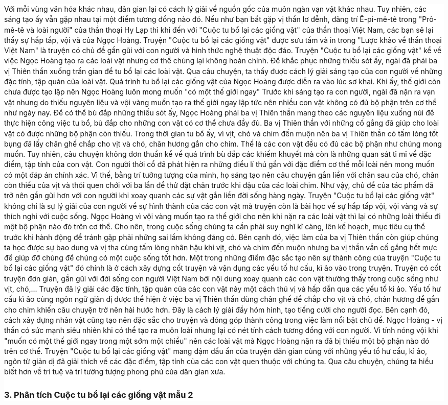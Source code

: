Với mỗi vùng văn hóa khác nhau, dân gian lại có cách lý giải về nguồn gốc của muôn ngàn vạn vật khác nhau. Tuy nhiên, các sáng tạo ấy vẫn gặp nhau tại một điểm tương đồng nào đó. Nếu như bạn bắt gặp vị thần lơ đễnh, đãng trí Ê-pi-mê-tê trong "Prô-mê-tê và loài người" của thần thoại Hy Lạp thì khi đến với "Cuộc tu bổ lại các giống vật" của thần thoại Việt Nam, các bạn sẽ lại thấy sự hấp tấp, vội vã của Ngọc Hoàng. Truyện "Cuộc tu bổ lại các giống vật" được sưu tầm và in trong "Lược khảo về thần thoại Việt Nam" là truyện có chủ đề gần gũi với con người và hình thức nghệ thuật độc đáo.
Truyện "Cuộc tu bổ lại các giống vật" kể về việc Ngọc Hoàng tạo ra các loài vật nhưng cơ thể chúng lại không hoàn chỉnh. Để khắc phục những thiếu sót ấy, ngài đã phái ba vị Thiên thần xuống trần gian để tu bổ lại các loài vật. Qua câu chuyện, ta thấy được cách lý giải sáng tạo của con người về những đặc tính, tập quán của loài vật. Quá trình tu bổ lại các giống vật của Ngọc Hoàng được diễn ra vào lúc sơ khai. Khi ấy, thế giới còn chưa được tạo lập nên Ngọc Hoàng luôn mong muốn "có một thế giới ngay" Trước khi sáng tạo ra con người, ngài đã nặn ra vạn vật nhưng do thiếu nguyên liệu và vội vàng muốn tạo ra thế giới ngay lập tức nên nhiều con vật không có đủ bộ phận trên cơ thể như ngày nay. Để có thể bù đắp những thiếu sót ấy, Ngọc Hoàng phái ba vị Thiên thần mang theo các nguyên liệu xuống núi để thực hiện công việc tu bổ, bù đắp cho những con vật có cơ thể chưa đầy đủ. Ba vị Thiên thần với những cố gắng đã giúp cho loài vật có được những bộ phận còn thiếu. Trong thời gian tu bổ ấy, vì vịt, chó và chim đến muộn nên ba vị Thiên thần có tấm lòng tốt bụng đã lấy chân ghế chắp cho vịt và chó, chân hương gắn cho chim. Thế là các con vật đều có đủ các bộ phận như chúng mong muốn. Tuy nhiên, câu chuyện không đơn thuần kể về quá trình bù đắp các khiếm khuyết mà còn là những quan sát tỉ mỉ về đặc điểm, tập tính của con vật. Con người thời cổ đã phát hiện ra những điều lí thú gắn với đặc điểm cơ thể mỗi loài nên mong muốn có một đáp án chính xác. Vì thế, bằng trí tưởng tượng của mình, họ sáng tạo nên câu chuyện gắn liền với chân sau của chó, chân còn thiếu của vịt và thói quen chới với ba lần để thử đặt chân trước khi đậu của các loài chim. Như vậy, chủ đề của tác phẩm đã trở nên gần gũi hơn với con người khi xoay quanh các sự vật gắn liền đời sống hàng ngày.
Truyện "Cuộc tu bổ lại các giống vật" không chỉ là sự lý giải của con người về sự hình thành của các con vật mà truyện còn là bài học về sự hấp tấp vội, vội vàng và sự thích nghi với cuộc sống. Ngọc Hoàng vì vội vàng muốn tạo ra thế giới cho nên khi nặn ra các loài vật thì lại có những loài thiếu đi một bộ phận nào đó trên cơ thể. Cho nên, trong cuộc sống chúng ta cần phải suy nghĩ kĩ càng, lên kế hoạch, mục tiêu cụ thể trước khi hành động để tránh gặp phải những sai lầm không đáng có. Bên cạnh đó, việc làm của ba vị Thiên thần còn giúp chúng ta học được sự bao dung và vị tha cùng tấm lòng nhân hậu khi vịt, chó và chim đến muộn nhưng ba vị thần vẫn cố gắng hết mực để giúp đỡ chúng để chúng có một cuộc sống tốt hơn.
Một trong những điểm đặc sắc tạo nên sự thành công của truyện "Cuộc tu bổ lại các giống vật" đó chính là ở cách xây dựng cốt truyện và vận dụng các yếu tố hư cấu, kì ảo vào trong truyện. Truyện có cốt truyện đơn giản, gần gũi với đời sống con người Việt Nam bởi nội dung xoay quanh các con vật thường thấy trong cuộc sống như vịt, chó,... Truyện đã lý giải các đặc tính, tập quán của các con vật này một cách thú vị và hấp dẫn qua các yếu tố kì ảo. Yếu tố hư cấu kì ảo cùng ngôn ngữ giản dị được thể hiện ở việc ba vị Thiên thần dùng chân ghế để chắp cho vịt và chó, chân hương để gắn cho chim khiến câu chuyện trở nên hài hước hơn. Đây là cách lý giải đầy hóm hỉnh, tạo tiếng cười cho người đọc. Bên cạnh đó, cách xây dựng nhân vật cũng tạo nên đặc sắc cho truyện và đóng góp thành công trong việc làm nổi bật chủ đề. Ngọc Hoàng - vị thần có sức mạnh siêu nhiên khi có thể tạo ra muôn loài nhưng lại có nét tính cách tương đồng với con người. Vì tính nóng vội khi "muốn có một thế giới ngay trong một sớm một chiều" nên các loài vật mà Ngọc Hoàng nặn ra đã bị thiếu một bộ phận nào đó trên cơ thể.
Truyện "Cuộc tu bổ lại các giống vật" mang đậm dấu ấn của truyện dân gian cùng với những yếu tố hư cấu, kì ảo, ngôn từ giản dị đã giải thích về các đặc điểm, tập tính của các con vật quen thuộc với chúng ta. Qua câu chuyện, chúng ta hiểu biết hơn về trí tuệ và trí tưởng tượng phong phú của dân gian xưa.
### 3\. Phân tích Cuộc tu bổ lại các giống vật mẫu 2